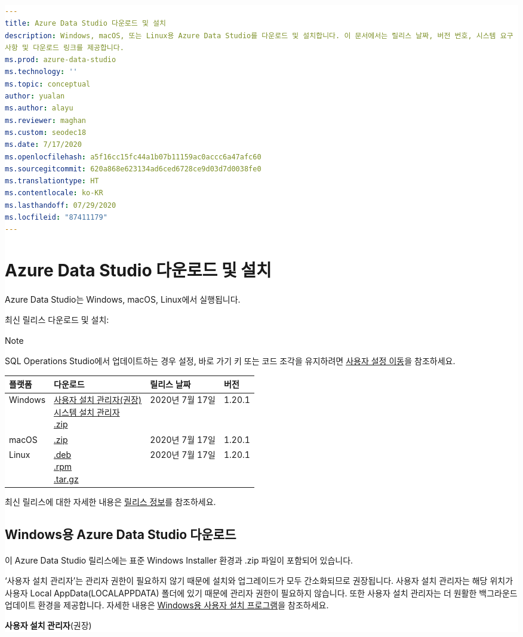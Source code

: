 ```yaml
---
title: Azure Data Studio 다운로드 및 설치
description: Windows, macOS, 또는 Linux용 Azure Data Studio를 다운로드 및 설치합니다. 이 문서에서는 릴리스 날짜, 버전 번호, 시스템 요구 사항 및 다운로드 링크를 제공합니다.
ms.prod: azure-data-studio
ms.technology: ''
ms.topic: conceptual
author: yualan
ms.author: alayu
ms.reviewer: maghan
ms.custom: seodec18
ms.date: 7/17/2020
ms.openlocfilehash: a5f16cc15fc44a1b07b11159ac0accc6a47afc60
ms.sourcegitcommit: 620a868e623134ad6ced6728ce9d03d7d0038fe0
ms.translationtype: HT
ms.contentlocale: ko-KR
ms.lasthandoff: 07/29/2020
ms.locfileid: "87411179"
---
```

# <a name="download-and-install-azure-data-studio"></a>Azure Data Studio 다운로드 및 설치

Azure Data Studio는 Windows, macOS, Linux에서 실행됩니다.

최신 릴리스 다운로드 및 설치:

> [!NOTE]
> SQL Operations Studio에서 업데이트하는 경우 설정, 바로 가기 키 또는 코드 조각을 유지하려면 [사용자 설정 이동](#move-user-settings)을 참조하세요.

|플랫폼|다운로드|릴리스 날짜| 버전 |
|:---|:---|:---|:---|
| Windows | [사용자 설치 관리자(권장)](https://go.microsoft.com/fwlink/?linkid=2135512)<br>[시스템 설치 관리자](https://go.microsoft.com/fwlink/?linkid=2135513)<br>[.zip](https://go.microsoft.com/fwlink/?linkid=2135514) | 2020년 7월 17일 | 1.20.1 |
| macOS | [.zip](https://go.microsoft.com/fwlink/?linkid=2135266) | 2020년 7월 17일 | 1.20.1 |
| Linux | [.deb](https://go.microsoft.com/fwlink/?linkid=2135515)<br>[.rpm](https://go.microsoft.com/fwlink/?linkid=2135268)<br>[.tar.gz](https://go.microsoft.com/fwlink/?linkid=2135267) | 2020년 7월 17일| 1.20.1 |

최신 릴리스에 대한 자세한 내용은 [릴리스 정보](release-notes.md)를 참조하세요.

## <a name="get-azure-data-studio-for-windows"></a>Windows용 Azure Data Studio 다운로드

이 Azure Data Studio 릴리스에는 표준 Windows Installer 환경과 .zip 파일이 포함되어 있습니다.

‘사용자 설치 관리자’는 관리자 권한이 필요하지 않기 때문에 설치와 업그레이드가 모두 간소화되므로 권장됩니다. 사용자 설치 관리자는 해당 위치가 사용자 Local AppData(LOCALAPPDATA) 폴더에 있기 때문에 관리자 권한이 필요하지 않습니다. 또한 사용자 설치 관리자는 더 원활한 백그라운드 업데이트 환경을 제공합니다. 자세한 내용은 [Windows용 사용자 설치 프로그램](https://code.visualstudio.com/updates/v1_26#_user-setup-for-windows)을 참조하세요.

**사용자 설치 관리자**(권장)
